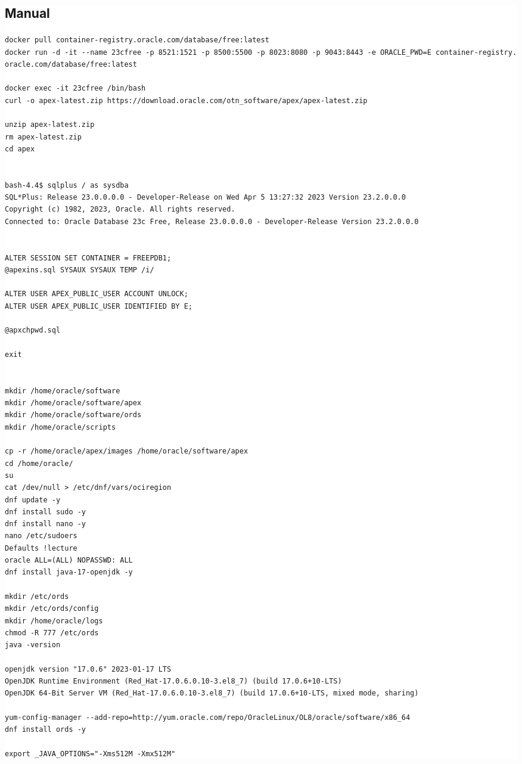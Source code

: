 ## Manual

```
docker pull container-registry.oracle.com/database/free:latest
docker run -d -it --name 23cfree -p 8521:1521 -p 8500:5500 -p 8023:8080 -p 9043:8443 -e ORACLE_PWD=E container-registry.oracle.com/database/free:latest

docker exec -it 23cfree /bin/bash
curl -o apex-latest.zip https://download.oracle.com/otn_software/apex/apex-latest.zip

unzip apex-latest.zip
rm apex-latest.zip
cd apex


bash-4.4$ sqlplus / as sysdba
SQL*Plus: Release 23.0.0.0.0 - Developer-Release on Wed Apr 5 13:27:32 2023 Version 23.2.0.0.0
Copyright (c) 1982, 2023, Oracle. All rights reserved.
Connected to: Oracle Database 23c Free, Release 23.0.0.0.0 - Developer-Release Version 23.2.0.0.0


ALTER SESSION SET CONTAINER = FREEPDB1;
@apexins.sql SYSAUX SYSAUX TEMP /i/

ALTER USER APEX_PUBLIC_USER ACCOUNT UNLOCK;
ALTER USER APEX_PUBLIC_USER IDENTIFIED BY E;

@apxchpwd.sql

exit


mkdir /home/oracle/software
mkdir /home/oracle/software/apex
mkdir /home/oracle/software/ords
mkdir /home/oracle/scripts

cp -r /home/oracle/apex/images /home/oracle/software/apex
cd /home/oracle/
su
cat /dev/null > /etc/dnf/vars/ociregion
dnf update -y
dnf install sudo -y
dnf install nano -y
nano /etc/sudoers
Defaults !lecture
oracle ALL=(ALL) NOPASSWD: ALL
dnf install java-17-openjdk -y

mkdir /etc/ords
mkdir /etc/ords/config
mkdir /home/oracle/logs
chmod -R 777 /etc/ords
java -version

openjdk version "17.0.6" 2023-01-17 LTS
OpenJDK Runtime Environment (Red_Hat-17.0.6.0.10-3.el8_7) (build 17.0.6+10-LTS)
OpenJDK 64-Bit Server VM (Red_Hat-17.0.6.0.10-3.el8_7) (build 17.0.6+10-LTS, mixed mode, sharing)

yum-config-manager --add-repo=http://yum.oracle.com/repo/OracleLinux/OL8/oracle/software/x86_64
dnf install ords -y

export _JAVA_OPTIONS="-Xms512M -Xmx512M"
```